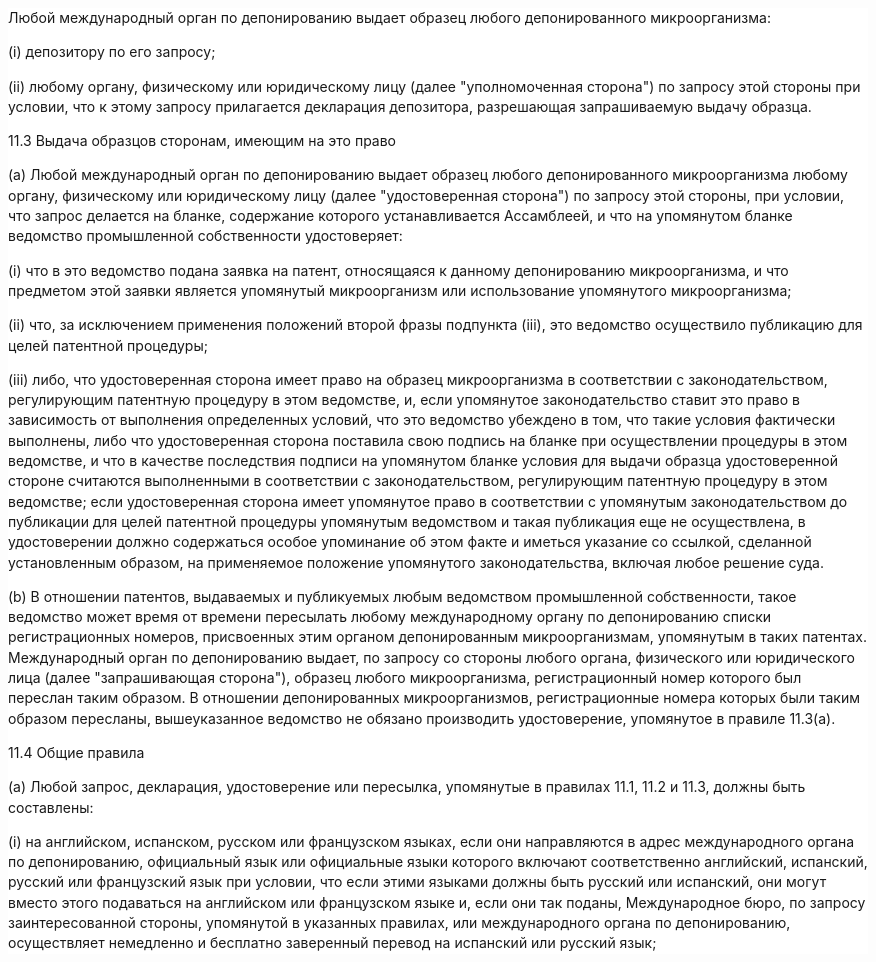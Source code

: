 Любой международный орган по депонированию выдает образец любого депонированного микроорганизма:

(i) депозитору по его запросу;

(ii) любому органу, физическому или юридическому лицу (далее "уполномоченная сторона") по запросу этой стороны при условии, что к этому запросу прилагается декларация депозитора, разрешающая запрашиваемую выдачу образца.

11.3 Выдача образцов сторонам, имеющим на это право

(а) Любой международный орган по депонированию выдает образец любого депонированного микроорганизма любому органу, физическому или юридическому лицу (далее "удостоверенная сторона") по запросу этой стороны, при условии, что запрос делается на бланке, содержание которого устанавливается Ассамблеей, и что на упомянутом бланке ведомство промышленной собственности удостоверяет:

(i) что в это ведомство подана заявка на патент, относящаяся к данному депонированию микроорганизма, и что предметом этой заявки является упомянутый микроорганизм или использование упомянутого микроорганизма;

(ii) что, за исключением применения положений второй фразы подпункта (iii), это ведомство осуществило публикацию для целей патентной процедуры;

(iii) либо, что удостоверенная сторона имеет право на образец микроорганизма в соответствии с законодательством, регулирующим патентную процедуру в этом ведомстве, и, если упомянутое законодательство ставит это право в зависимость от выполнения определенных условий, что это ведомство убеждено в том, что такие условия фактически выполнены, либо что удостоверенная сторона поставила свою подпись на бланке при осуществлении процедуры в этом ведомстве, и что в качестве последствия подписи на упомянутом бланке условия для выдачи образца удостоверенной стороне считаются выполненными в соответствии с законодательством, регулирующим патентную процедуру в этом ведомстве; если удостоверенная сторона имеет упомянутое право в соответствии с упомянутым законодательством до публикации для целей патентной процедуры упомянутым ведомством и такая публикация еще не осуществлена, в удостоверении должно содержаться особое упоминание об этом факте и иметься указание со ссылкой, сделанной установленным образом, на применяемое положение упомянутого законодательства, включая любое решение суда.

(b) В отношении патентов, выдаваемых и публикуемых любым ведомством промышленной собственности, такое ведомство может время от времени пересылать любому международному органу по депонированию списки регистрационных номеров, присвоенных этим органом депонированным микроорганизмам, упомянутым в таких патентах. Международный орган по депонированию выдает, по запросу со стороны любого органа, физического или юридического лица (далее "запрашивающая сторона"), образец любого микроорганизма, регистрационный номер которого был переслан таким образом. В отношении депонированных микроорганизмов, регистрационные номера которых были таким образом пересланы, вышеуказанное ведомство не обязано производить удостоверение, упомянутое в правиле 11.3(а).

11.4 Общие правила

(а) Любой запрос, декларация, удостоверение или пересылка, упомянутые в правилах 11.1, 11.2 и 11.3, должны быть составлены:

(i) на английском, испанском, русском или французском языках, если они направляются в адрес международного органа по депонированию, официальный язык или официальные языки которого включают соответственно английский, испанский, русский или французский язык при условии, что если этими языками должны быть русский или испанский, они могут вместо этого подаваться на английском или французском языке и, если они так поданы, Международное бюро, по запросу заинтересованной стороны, упомянутой в указанных правилах, или международного органа по депонированию, осуществляет немедленно и бесплатно заверенный перевод на испанский или русский язык;
